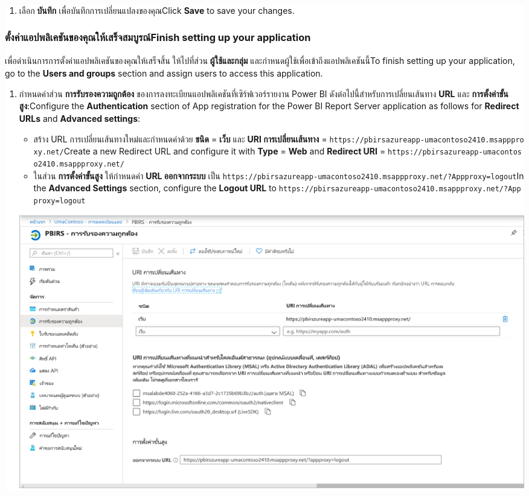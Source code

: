 1. <span data-ttu-id="fe84b-222">เลือก **บันทึก** เพื่อบันทึกการเปลี่ยนแปลงของคุณ</span><span class="sxs-lookup"><span data-stu-id="fe84b-222">Click **Save** to save your changes.</span></span>

### <a name="finish-setting-up-your-application"></a><span data-ttu-id="fe84b-223">ตั้งค่าแอปพลิเคชันของคุณให้เสร็จสมบูรณ์</span><span class="sxs-lookup"><span data-stu-id="fe84b-223">Finish setting up your application</span></span>

<span data-ttu-id="fe84b-224">เพื่อดำเนินการการตั้งค่าแอปพลิเคชันของคุณให้เสร็จสิ้น ให้ไปที่ส่วน **ผู้ใช้และกลุ่ม** และกำหนดผู้ใช้เพื่อเข้าถึงแอปพลิเคชันนี้</span><span class="sxs-lookup"><span data-stu-id="fe84b-224">To finish setting up your application, go to the **Users and groups** section and assign users to access this application.</span></span>

1. <span data-ttu-id="fe84b-225">กำหนดค่าส่วน **การรับรองความถูกต้อง** ของการลงทะเบียนแอปพลิเคชันที่เซิร์ฟเวอร์รายงาน Power BI ดังต่อไปนี้สำหรับการเปลี่ยนเส้นทาง **URL** และ **การตั้งค่าขั้นสูง**:</span><span class="sxs-lookup"><span data-stu-id="fe84b-225">Configure the **Authentication** section of App registration for the Power BI Report Server application as follows for **Redirect URLs** and **Advanced settings**:</span></span>

    - <span data-ttu-id="fe84b-226">สร้าง URL การเปลี่ยนเส้นทางใหม่และกำหนดค่าด้วย **ชนิด** = **เว็บ** และ **URI การเปลี่ยนเส้นทาง** = `https://pbirsazureapp-umacontoso2410.msappproxy.net/`</span><span class="sxs-lookup"><span data-stu-id="fe84b-226">Create a new Redirect URL and configure it with **Type** = **Web** and **Redirect URI** = `https://pbirsazureapp-umacontoso2410.msappproxy.net/`</span></span>
    - <span data-ttu-id="fe84b-227">ในส่วน **การตั้งค่าขั้นสูง** ให้กำหนดค่า **URL ออกจากระบบ** เป็น `https://pbirsazureapp-umacontoso2410.msappproxy.net/?Appproxy=logout`</span><span class="sxs-lookup"><span data-stu-id="fe84b-227">In the **Advanced Settings** section, configure the **Logout URL** to `https://pbirsazureapp-umacontoso2410.msappproxy.net/?Appproxy=logout`</span></span>

    ![สกรีนช็อตแสดงบานหน้าต่างการรับรองความถูกต้อง P B I R S พร้อมการเปลี่ยนเส้นทาง U R I และการตั้งค่าขั้นสูง](media/azure-application-proxy/azure-report-server-authentication-1.png)
